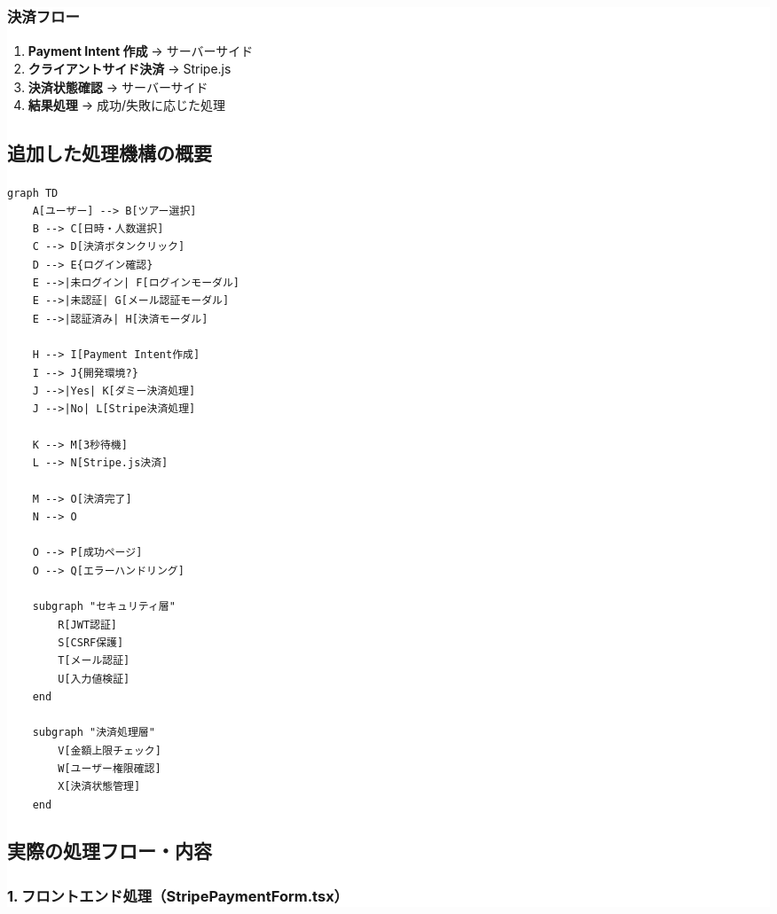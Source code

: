 ### 決済フロー

1. **Payment Intent 作成** → サーバーサイド
2. **クライアントサイド決済** → Stripe.js
3. **決済状態確認** → サーバーサイド
4. **結果処理** → 成功/失敗に応じた処理

## 追加した処理機構の概要

```mermaid
graph TD
    A[ユーザー] --> B[ツアー選択]
    B --> C[日時・人数選択]
    C --> D[決済ボタンクリック]
    D --> E{ログイン確認}
    E -->|未ログイン| F[ログインモーダル]
    E -->|未認証| G[メール認証モーダル]
    E -->|認証済み| H[決済モーダル]

    H --> I[Payment Intent作成]
    I --> J{開発環境?}
    J -->|Yes| K[ダミー決済処理]
    J -->|No| L[Stripe決済処理]

    K --> M[3秒待機]
    L --> N[Stripe.js決済]

    M --> O[決済完了]
    N --> O

    O --> P[成功ページ]
    O --> Q[エラーハンドリング]

    subgraph "セキュリティ層"
        R[JWT認証]
        S[CSRF保護]
        T[メール認証]
        U[入力値検証]
    end

    subgraph "決済処理層"
        V[金額上限チェック]
        W[ユーザー権限確認]
        X[決済状態管理]
    end
```

## 実際の処理フロー・内容

### 1. フロントエンド処理（StripePaymentForm.tsx）
